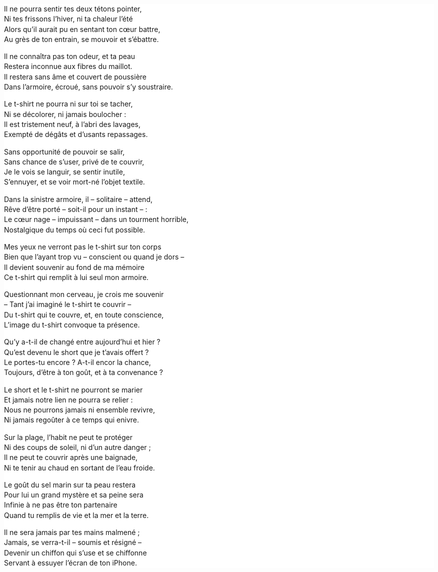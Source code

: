Il ne pourra sentir tes deux tétons pointer,  
Ni tes frissons l’hiver, ni ta chaleur l’été  
Alors qu’il aurait pu en sentant ton cœur battre,  
Au grès de ton entrain, se mouvoir et s’ébattre.  
  
Il ne connaîtra pas ton odeur, et ta peau  
Restera inconnue aux fibres du maillot.  
Il restera sans âme et couvert de poussière  
Dans l’armoire, écroué, sans pouvoir s’y soustraire.  
  
Le t-shirt ne pourra ni sur toi se tacher,  
Ni se décolorer, ni jamais boulocher :  
Il est tristement neuf, à l’abri des lavages,  
Exempté de dégâts et d’usants repassages.  
  
Sans opportunité de pouvoir se salir,  
Sans chance de s’user, privé de te couvrir,  
Je le vois se languir, se sentir inutile,  
S’ennuyer, et se voir mort-né l’objet textile.  
  
Dans la sinistre armoire, il – solitaire – attend,  
Rêve d’être porté – soit-il pour un instant – :  
Le cœur nage – impuissant – dans un tourment horrible,  
Nostalgique du temps où ceci fut possible.  
  
Mes yeux ne verront pas le t-shirt sur ton corps  
Bien que l’ayant trop vu – conscient ou quand je dors –  
Il devient souvenir au fond de ma mémoire  
Ce t-shirt qui remplit à lui seul mon armoire.  
  
Questionnant mon cerveau, je crois me souvenir  
– Tant j’ai imaginé le t-shirt te couvrir –  
Du t-shirt qui te couvre, et, en toute conscience,  
L’image du t-shirt convoque ta présence.  
  
Qu’y a-t-il de changé entre aujourd’hui et hier ?  
Qu’est devenu le short que je t’avais offert ?  
Le portes-tu encore ? A-t-il encor la chance,  
Toujours, d’être à ton goût, et à ta convenance ?  
  
Le short et le t-shirt ne pourront se marier  
Et jamais notre lien ne pourra se relier :  
Nous ne pourrons jamais ni ensemble revivre,  
Ni jamais regoûter à ce temps qui enivre.  
  
Sur la plage, l’habit ne peut te protéger  
Ni des coups de soleil, ni d’un autre danger ;  
Il ne peut te couvrir après une baignade,  
Ni te tenir au chaud en sortant de l’eau froide.  
  
Le goût du sel marin sur ta peau restera  
Pour lui un grand mystère et sa peine sera  
Infinie à ne pas être ton partenaire  
Quand tu remplis de vie et la mer et la terre.  
  
Il ne sera jamais par tes mains malmené ;  
Jamais, se verra-t-il – soumis et résigné –  
Devenir un chiffon qui s’use et se chiffonne  
Servant à essuyer l’écran de ton iPhone.  
  